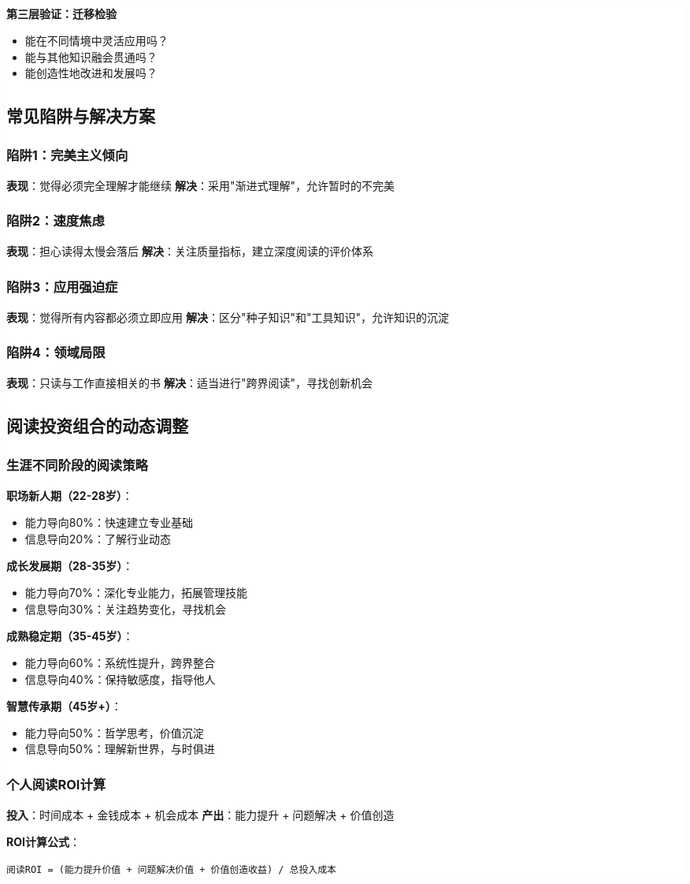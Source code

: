 **第三层验证：迁移检验**
- 能在不同情境中灵活应用吗？
- 能与其他知识融会贯通吗？
- 能创造性地改进和发展吗？

## 常见陷阱与解决方案

### 陷阱1：完美主义倾向

**表现**：觉得必须完全理解才能继续
**解决**：采用"渐进式理解"，允许暂时的不完美

### 陷阱2：速度焦虑

**表现**：担心读得太慢会落后
**解决**：关注质量指标，建立深度阅读的评价体系

### 陷阱3：应用强迫症

**表现**：觉得所有内容都必须立即应用
**解决**：区分"种子知识"和"工具知识"，允许知识的沉淀

### 陷阱4：领域局限

**表现**：只读与工作直接相关的书
**解决**：适当进行"跨界阅读"，寻找创新机会

## 阅读投资组合的动态调整

### 生涯不同阶段的阅读策略

**职场新人期（22-28岁）**：
- 能力导向80%：快速建立专业基础
- 信息导向20%：了解行业动态

**成长发展期（28-35岁）**：
- 能力导向70%：深化专业能力，拓展管理技能  
- 信息导向30%：关注趋势变化，寻找机会

**成熟稳定期（35-45岁）**：
- 能力导向60%：系统性提升，跨界整合
- 信息导向40%：保持敏感度，指导他人

**智慧传承期（45岁+）**：
- 能力导向50%：哲学思考，价值沉淀
- 信息导向50%：理解新世界，与时俱进

### 个人阅读ROI计算

**投入**：时间成本 + 金钱成本 + 机会成本
**产出**：能力提升 + 问题解决 + 价值创造

**ROI计算公式**：
```
阅读ROI = (能力提升价值 + 问题解决价值 + 价值创造收益) / 总投入成本
```
